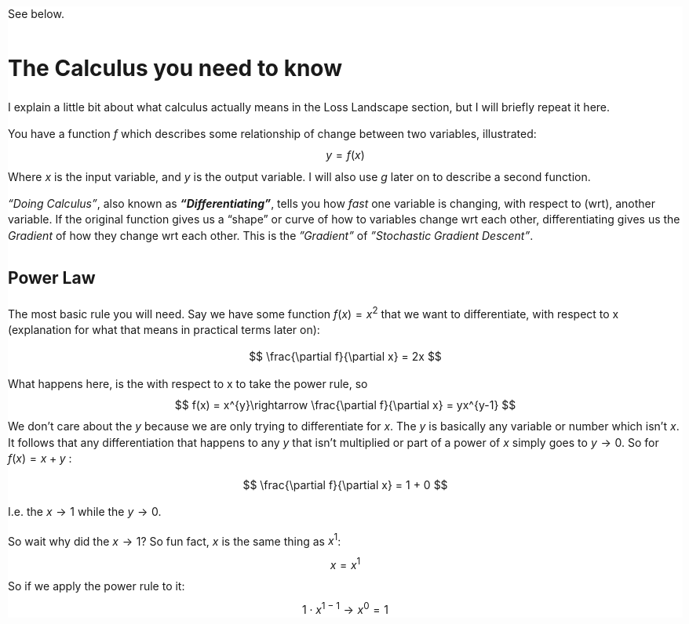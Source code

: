 See below.
# The Calculus you need to know 
I explain a little bit about what calculus actually means in the Loss Landscape section, but I will briefly repeat it here.

You have a function $f$ which describes some relationship of change between two variables, illustrated:
$$
y=f(x)
$$
Where $x$ is the input variable, and $y$ is the output variable. I will also use $g$ later on to describe a second function.

*“Doing Calculus”*, also known as ***“Differentiating”***, tells you how *fast* one variable is changing, with respect to (wrt), another variable. If the original function gives us a “shape” or curve of how to variables change wrt each other, differentiating gives us the *Gradient* of how they change wrt each other. This is the *”Gradient”* of *”Stochastic Gradient Descent”*.


## Power Law
The most basic rule you will need. 
Say we have some function $f(x)  = x^2$ that we want to differentiate, with respect to x (explanation for what that means in practical terms later on):

$$
\frac{\partial f}{\partial x} = 2x 
$$

What happens here, is the with respect to x to take the power rule, so 
$$
f(x) = x^{y}\rightarrow \frac{\partial f}{\partial x} = yx^{y-1} 
$$
 We don’t care about the $y$ because we are only trying to differentiate for $x$. The $y$ is basically any variable or number which isn’t $x$.  It follows that any differentiation that happens to any $y$ that isn’t multiplied or part of a power of $x$ simply goes to $y \rightarrow 0$.  So for $f(x) = x + y$ :

$$
\frac{\partial f}{\partial x} = 1 + 0 
$$

I.e. the $x \rightarrow 1$ while the $y \rightarrow 0$.

So wait why did the $x \rightarrow 1$? 
So fun fact, $x$ is the same thing as $x^1$: 
$$
x=x^1
$$ 
So if we apply the power rule to it: 
$$
1 \cdot x^{1-1} \rightarrow x^{0} = 1
$$
